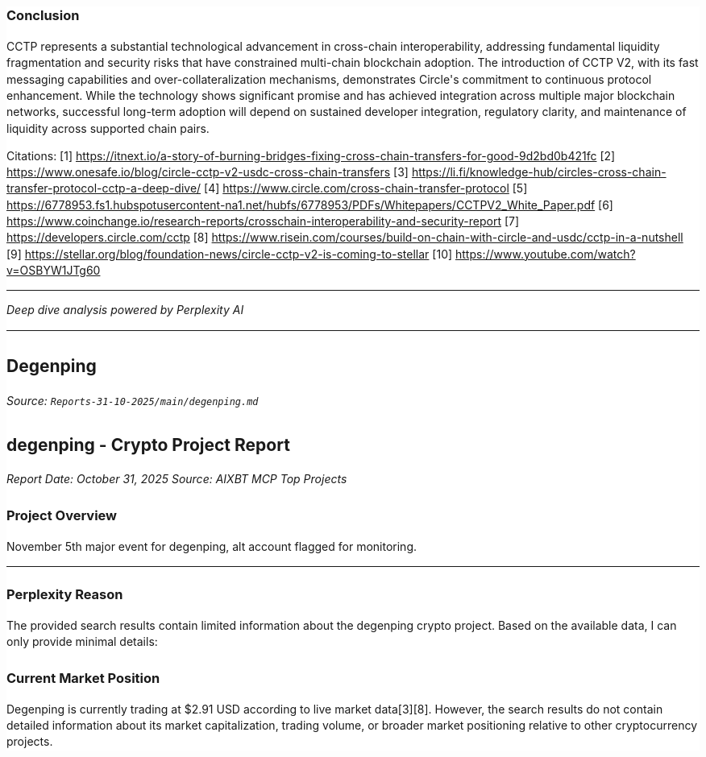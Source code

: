 ### Conclusion

CCTP represents a substantial technological advancement in cross-chain interoperability, addressing fundamental liquidity fragmentation and security risks that have constrained multi-chain blockchain adoption. The introduction of CCTP V2, with its fast messaging capabilities and over-collateralization mechanisms, demonstrates Circle's commitment to continuous protocol enhancement. While the technology shows significant promise and has achieved integration across multiple major blockchain networks, successful long-term adoption will depend on sustained developer integration, regulatory clarity, and maintenance of liquidity across supported chain pairs.

Citations:
[1] https://itnext.io/a-story-of-burning-bridges-fixing-cross-chain-transfers-for-good-9d2bd0b421fc
[2] https://www.onesafe.io/blog/circle-cctp-v2-usdc-cross-chain-transfers
[3] https://li.fi/knowledge-hub/circles-cross-chain-transfer-protocol-cctp-a-deep-dive/
[4] https://www.circle.com/cross-chain-transfer-protocol
[5] https://6778953.fs1.hubspotusercontent-na1.net/hubfs/6778953/PDFs/Whitepapers/CCTPV2_White_Paper.pdf
[6] https://www.coinchange.io/research-reports/crosschain-interoperability-and-security-report
[7] https://developers.circle.com/cctp
[8] https://www.risein.com/courses/build-on-chain-with-circle-and-usdc/cctp-in-a-nutshell
[9] https://stellar.org/blog/foundation-news/circle-cctp-v2-is-coming-to-stellar
[10] https://www.youtube.com/watch?v=OSBYW1JTg60

---

*Deep dive analysis powered by Perplexity AI*


---

## Degenping <a name="degenping"></a>

*Source: `Reports-31-10-2025/main/degenping.md`*

## degenping - Crypto Project Report

*Report Date: October 31, 2025*
*Source: AIXBT MCP Top Projects*

### Project Overview

November 5th major event for degenping, alt account flagged for monitoring.

---

### Perplexity Reason

The provided search results contain limited information about the degenping crypto project. Based on the available data, I can only provide minimal details:

### Current Market Position

Degenping is currently trading at $2.91 USD according to live market data[3][8]. However, the search results do not contain detailed information about its market capitalization, trading volume, or broader market positioning relative to other cryptocurrency projects.

